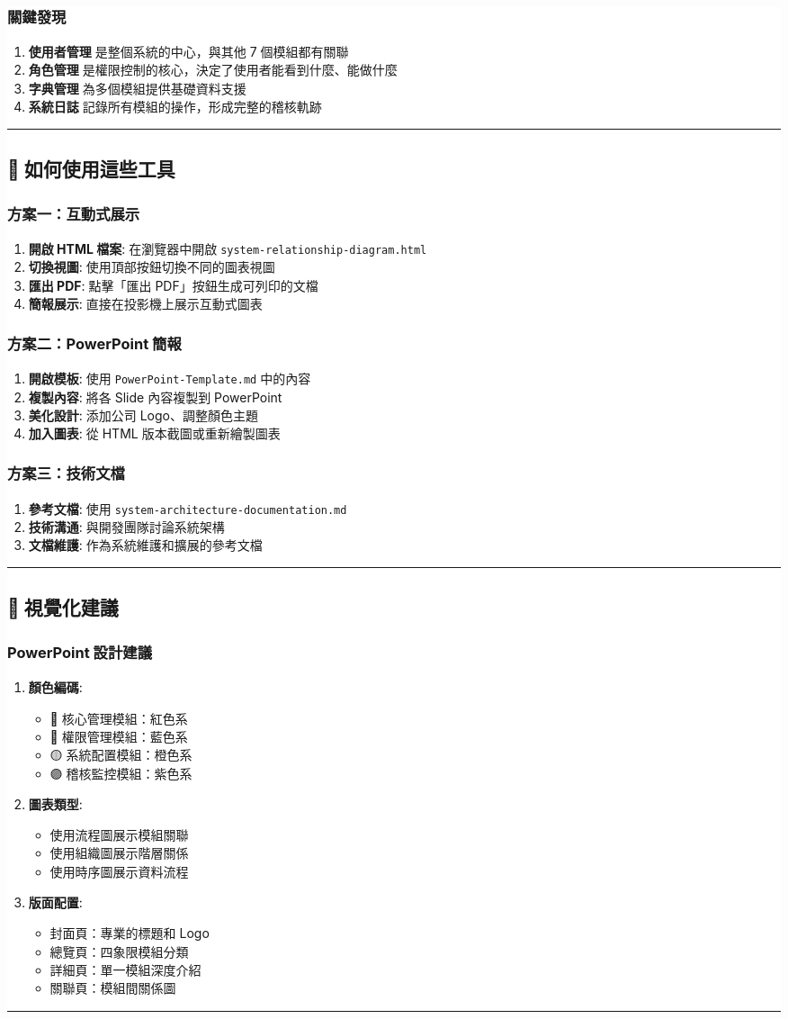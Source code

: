 ### 關鍵發現

1. **使用者管理** 是整個系統的中心，與其他 7 個模組都有關聯
2. **角色管理** 是權限控制的核心，決定了使用者能看到什麼、能做什麼
3. **字典管理** 為多個模組提供基礎資料支援
4. **系統日誌** 記錄所有模組的操作，形成完整的稽核軌跡

---

## 🚀 如何使用這些工具

### 方案一：互動式展示

1. **開啟 HTML 檔案**: 在瀏覽器中開啟 `system-relationship-diagram.html`
2. **切換視圖**: 使用頂部按鈕切換不同的圖表視圖
3. **匯出 PDF**: 點擊「匯出 PDF」按鈕生成可列印的文檔
4. **簡報展示**: 直接在投影機上展示互動式圖表

### 方案二：PowerPoint 簡報

1. **開啟模板**: 使用 `PowerPoint-Template.md` 中的內容
2. **複製內容**: 將各 Slide 內容複製到 PowerPoint
3. **美化設計**: 添加公司 Logo、調整顏色主題
4. **加入圖表**: 從 HTML 版本截圖或重新繪製圖表

### 方案三：技術文檔

1. **參考文檔**: 使用 `system-architecture-documentation.md`
2. **技術溝通**: 與開發團隊討論系統架構
3. **文檔維護**: 作為系統維護和擴展的參考文檔

---

## 🎨 視覺化建議

### PowerPoint 設計建議

1. **顏色編碼**:
   - 🔴 核心管理模組：紅色系
   - 🔵 權限管理模組：藍色系
   - 🟡 系統配置模組：橙色系
   - 🟣 稽核監控模組：紫色系

2. **圖表類型**:
   - 使用流程圖展示模組關聯
   - 使用組織圖展示階層關係
   - 使用時序圖展示資料流程

3. **版面配置**:
   - 封面頁：專業的標題和 Logo
   - 總覽頁：四象限模組分類
   - 詳細頁：單一模組深度介紹
   - 關聯頁：模組間關係圖

---